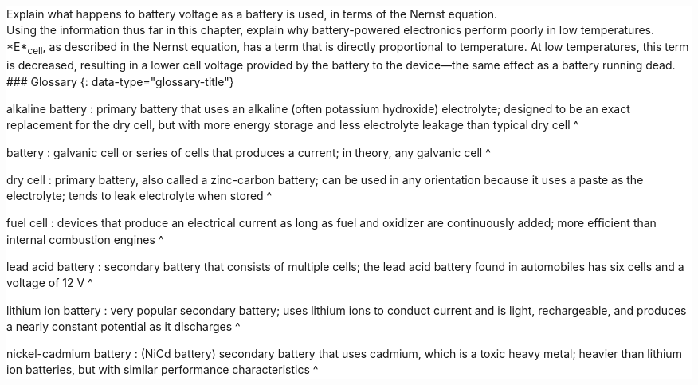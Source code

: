 <div data-type="exercise">
<div data-type="problem" markdown="1">
Explain what happens to battery voltage as a battery is used, in terms of the Nernst equation.

</div>
</div>

<div data-type="exercise">
<div data-type="problem" markdown="1">
Using the information thus far in this chapter, explain why battery-powered electronics perform poorly in low temperatures.

</div>
<div data-type="solution" markdown="1">
*E*<sub>cell</sub>, as described in the Nernst equation, has a term that is directly proportional to temperature. At low temperatures, this term is decreased, resulting in a lower cell voltage provided by the battery to the device—the same effect as a battery running dead.

</div>
</div>

<div data-type="glossary" markdown="1">
### Glossary
{: data-type="glossary-title"}

alkaline battery
: primary battery that uses an alkaline (often potassium hydroxide) electrolyte; designed to be an exact replacement for the dry cell, but with more energy storage and less electrolyte leakage than typical dry cell
^

battery
: galvanic cell or series of cells that produces a current; in theory, any galvanic cell
^

dry cell
: primary battery, also called a zinc-carbon battery; can be used in any orientation because it uses a paste as the electrolyte; tends to leak electrolyte when stored
^

fuel cell
: devices that produce an electrical current as long as fuel and oxidizer are continuously added; more efficient than internal combustion engines
^

lead acid battery
: secondary battery that consists of multiple cells; the lead acid battery found in automobiles has six cells and a voltage of 12 V
^

lithium ion battery
: very popular secondary battery; uses lithium ions to conduct current and is light, rechargeable, and produces a nearly constant potential as it discharges
^

nickel-cadmium battery
: (NiCd battery) secondary battery that uses cadmium, which is a toxic heavy metal; heavier than lithium ion batteries, but with similar performance characteristics
^
